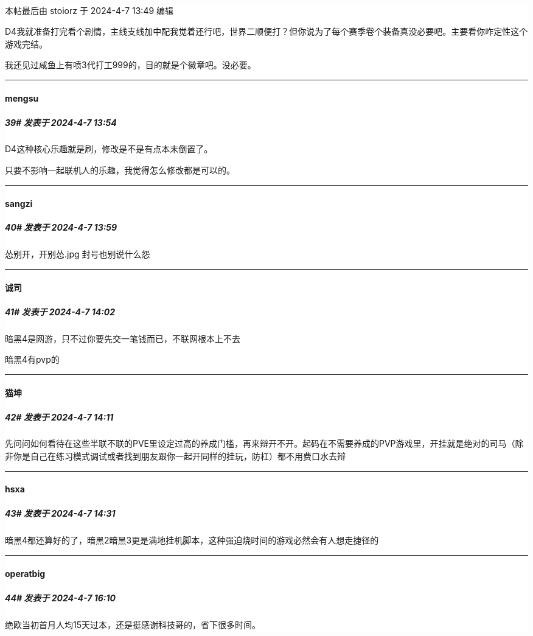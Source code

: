  本帖最后由 stoiorz 于 2024-4-7 13:49 编辑 

D4我就准备打完看个剧情，主线支线加中配我觉着还行吧，世界二顺便打？但你说为了每个赛季卷个装备真没必要吧。主要看你咋定性这个游戏完结。

我还见过咸鱼上有喷3代打工999的，目的就是个徽章吧。没必要。

*****

####  mengsu  
##### 39#       发表于 2024-4-7 13:54

D4这种核心乐趣就是刷，修改是不是有点本末倒置了。

只要不影响一起联机人的乐趣，我觉得怎么修改都是可以的。

*****

####  sangzi  
##### 40#       发表于 2024-4-7 13:59

怂别开，开别怂.jpg
封号也别说什么怨


*****

####  诚司  
##### 41#       发表于 2024-4-7 14:02

暗黑4是网游，只不过你要先交一笔钱而已，不联网根本上不去

暗黑4有pvp的


*****

####  猫坤  
##### 42#       发表于 2024-4-7 14:11

先问问如何看待在这些半联不联的PVE里设定过高的养成门槛，再来辩开不开。起码在不需要养成的PVP游戏里，开挂就是绝对的司马（除非你是自己在练习模式调试或者找到朋友跟你一起开同样的挂玩，防杠）都不用费口水去辩


*****

####  hsxa  
##### 43#       发表于 2024-4-7 14:31

暗黑4都还算好的了，暗黑2暗黑3更是满地挂机脚本，这种强迫烧时间的游戏必然会有人想走捷径的


*****

####  operatbig  
##### 44#       发表于 2024-4-7 16:10

绝欧当初首月人均15天过本，还是挺感谢科技哥的，省下很多时间。
